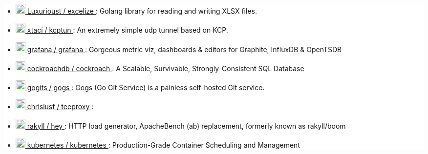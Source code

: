 * <img src='https://avatars3.githubusercontent.com/u/2809468?v=3&s=40' height='20' width='20'>[
      Luxurioust
      /
      excelize
](https://github.com/Luxurioust/excelize): 
      Golang library for reading and writing XLSX files.
    
* <img src='https://avatars1.githubusercontent.com/u/2346725?v=3&s=40' height='20' width='20'>[
      xtaci
      /
      kcptun
](https://github.com/xtaci/kcptun): 
      An extremely simple udp tunnel based on KCP.
    
* <img src='https://avatars2.githubusercontent.com/u/10999?v=3&s=40' height='20' width='20'>[
      grafana
      /
      grafana
](https://github.com/grafana/grafana): 
      Gorgeous metric viz, dashboards & editors for Graphite, InfluxDB & OpenTSDB
    
* <img src='https://avatars3.githubusercontent.com/u/1535036?v=3&s=40' height='20' width='20'>[
      cockroachdb
      /
      cockroach
](https://github.com/cockroachdb/cockroach): 
      A Scalable, Survivable, Strongly-Consistent SQL Database
    
* <img src='https://avatars0.githubusercontent.com/u/2946214?v=3&s=40' height='20' width='20'>[
      gogits
      /
      gogs
](https://github.com/gogits/gogs): 
      Gogs (Go Git Service) is a painless self-hosted Git service.
    
* <img src='https://avatars3.githubusercontent.com/u/1543151?v=3&s=40' height='20' width='20'>[
      chrislusf
      /
      teeproxy
](https://github.com/chrislusf/teeproxy): 
* <img src='https://avatars0.githubusercontent.com/u/108380?v=3&s=40' height='20' width='20'>[
      rakyll
      /
      hey
](https://github.com/rakyll/hey): 
      HTTP load generator, ApacheBench (ab) replacement, formerly known as rakyll/boom
    
* <img src='https://avatars3.githubusercontent.com/u/13653959?v=3&s=40' height='20' width='20'>[
      kubernetes
      /
      kubernetes
](https://github.com/kubernetes/kubernetes): 
      Production-Grade Container Scheduling and Management
    